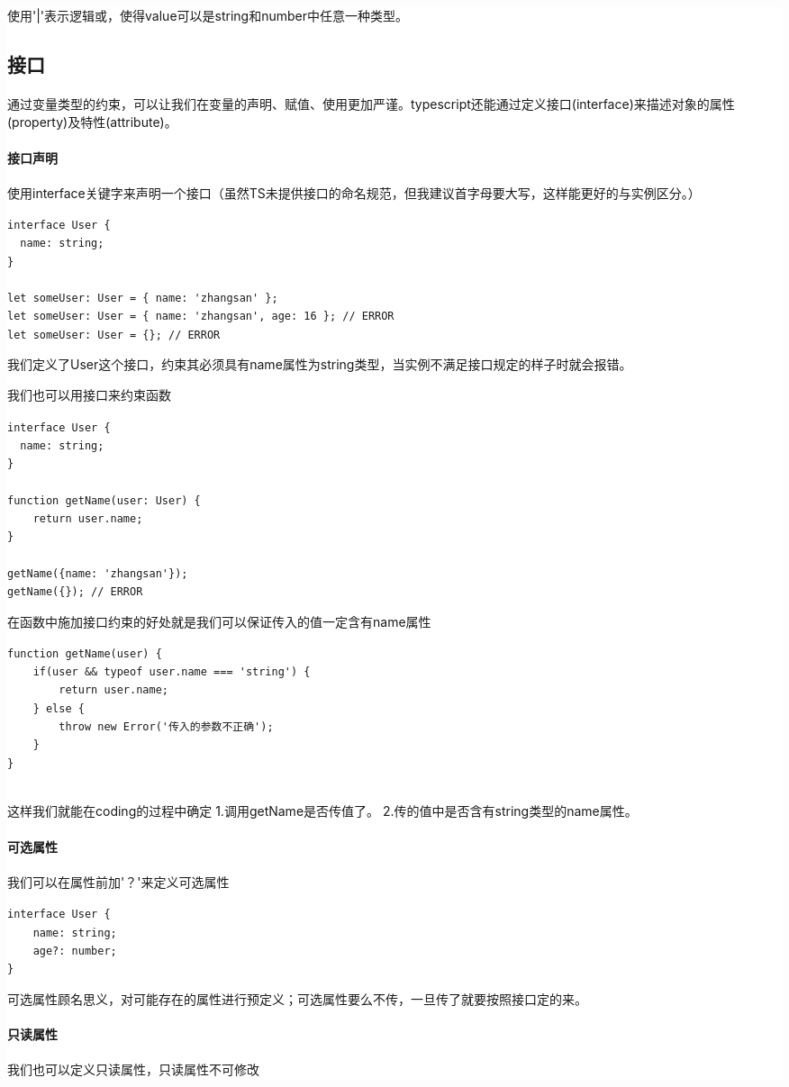 使用'|'表示逻辑或，使得value可以是string和number中任意一种类型。

## 接口
通过变量类型的约束，可以让我们在变量的声明、赋值、使用更加严谨。typescript还能通过定义接口(interface)来描述对象的属性(property)及特性(attribute)。
#### 接口声明
使用interface关键字来声明一个接口（虽然TS未提供接口的命名规范，但我建议首字母要大写，这样能更好的与实例区分。）

```
interface User {
  name: string;
}

let someUser: User = { name: 'zhangsan' };
let someUser: User = { name: 'zhangsan', age: 16 }; // ERROR
let someUser: User = {}; // ERROR

```
我们定义了User这个接口，约束其必须具有name属性为string类型，当实例不满足接口规定的样子时就会报错。

我们也可以用接口来约束函数

```
interface User {
  name: string;
}

function getName(user: User) {
    return user.name;
}

getName({name: 'zhangsan'});
getName({}); // ERROR
```
在函数中施加接口约束的好处就是我们可以保证传入的值一定含有name属性
```
function getName(user) {
    if(user && typeof user.name === 'string') {
        return user.name;
    } else {
        throw new Error('传入的参数不正确');
    }
}
    
```
这样我们就能在coding的过程中确定
1.调用getName是否传值了。
2.传的值中是否含有string类型的name属性。
#### 可选属性
我们可以在属性前加'？'来定义可选属性
```
interface User {
    name: string;
    age?: number;
}
```
可选属性顾名思义，对可能存在的属性进行预定义；可选属性要么不传，一旦传了就要按照接口定的来。
#### 只读属性
我们也可以定义只读属性，只读属性不可修改
